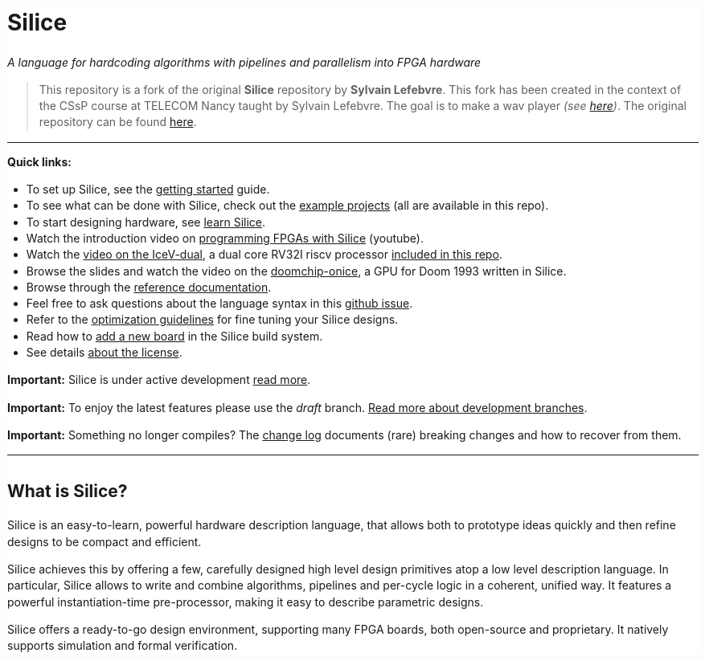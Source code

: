 # Silice
*A language for hardcoding algorithms with pipelines and parallelism into FPGA hardware*

> This repository is a fork of the original **Silice** repository by **Sylvain Lefebvre**. This fork has been created in the context of the CSsP course at TELECOM Nancy taught by Sylvain Lefebvre. The goal is to make a wav player *(see [here](learn-silice/classroom/soc_wave_player))*. The original repository can be found [here](https://github.com/sylefeb/Silice).
---
**Quick links:**
- To set up Silice, see the [getting started](GetStarted.md) guide.
- To see what can be done with Silice, check out the [example projects](projects/README.md) (all are available in this repo).
- To start designing hardware, see [learn Silice](learn-silice/README.md).
- Watch the introduction video on [programming FPGAs with Silice](https://www.youtube.com/watch?v=_OhxEY72qxI) (youtube).
- Watch the [video on the IceV-dual](https://www.youtube.com/watch?v=fr4Dst1fQrk&t=6647s), a dual core RV32I riscv processor [included in this repo](projects/ice-v/IceVDual.md).
- Browse the slides and watch the video on the [doomchip-onice](https://www.antexel.com/doomchip_onice_rc3/), a GPU for Doom 1993 written in Silice.
- Browse through the [reference documentation](learn-silice/Documentation.md).
- Feel free to ask questions about the language syntax in this [github issue](https://github.com/sylefeb/Silice/issues/108).
- Refer to the [optimization guidelines](learn-silice/Guidelines.md) for fine tuning your Silice designs.
- Read how to [add a new board](frameworks/boards/README.md) in the Silice build system.
- See details [about the license](LICENSE.md).

**Important:** Silice is under active development [read more](#project-status-alpha-release).

**Important:** To enjoy the latest features please use the *draft* branch. [Read more about development branches](#development-branches).

**Important:** Something no longer compiles? The [change log](ChangeLog.md)
documents (rare) breaking changes and how to recover from them.

---

## What is Silice?

Silice is an easy-to-learn, powerful hardware description language, that allows
both to prototype ideas quickly and then refine designs to be compact and
efficient.

Silice achieves this by offering a few, carefully designed high level design
primitives atop a low level description language. In particular, Silice allows
to write and combine algorithms, pipelines and per-cycle logic in a coherent,
unified way. It features a powerful instantiation-time pre-processor,
making it easy to describe parametric designs.

Silice offers a ready-to-go design environment, supporting many FPGA boards, both
open-source and proprietary. It natively supports simulation and formal
verification.

